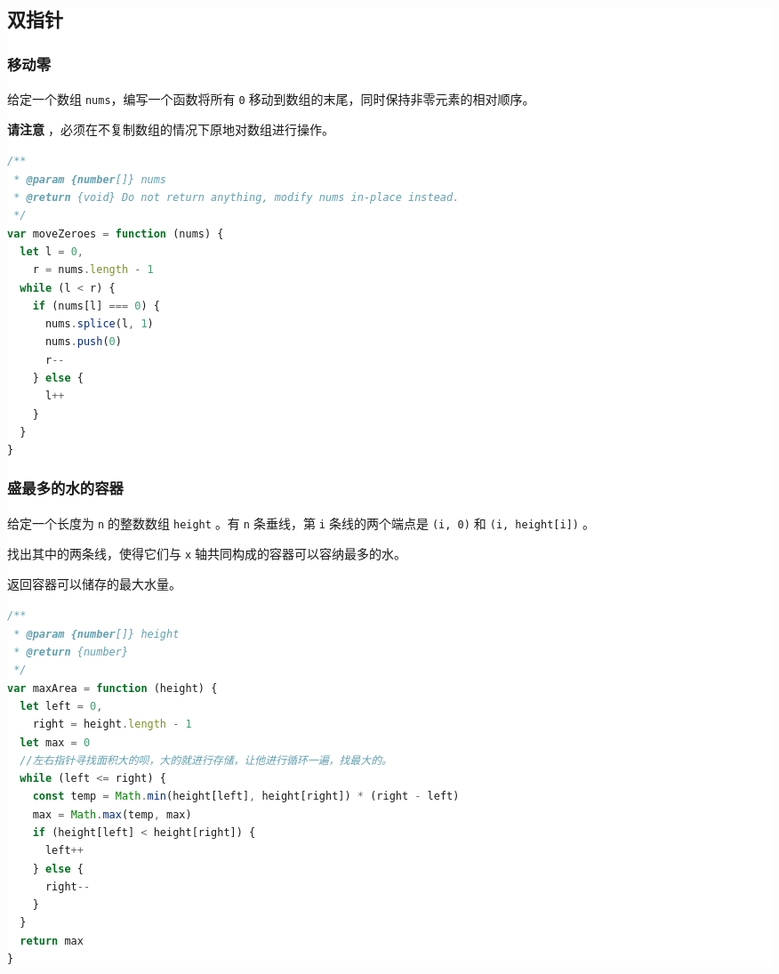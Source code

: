 ## 双指针

### 移动零

给定一个数组 `nums`，编写一个函数将所有 `0` 移动到数组的末尾，同时保持非零元素的相对顺序。

**请注意** ，必须在不复制数组的情况下原地对数组进行操作。

```js
/**
 * @param {number[]} nums
 * @return {void} Do not return anything, modify nums in-place instead.
 */
var moveZeroes = function (nums) {
  let l = 0,
    r = nums.length - 1
  while (l < r) {
    if (nums[l] === 0) {
      nums.splice(l, 1)
      nums.push(0)
      r--
    } else {
      l++
    }
  }
}
```

### 盛最多的水的容器

给定一个长度为 `n` 的整数数组 `height` 。有 `n` 条垂线，第 `i` 条线的两个端点是 `(i, 0)` 和 `(i, height[i])` 。

找出其中的两条线，使得它们与 `x` 轴共同构成的容器可以容纳最多的水。

返回容器可以储存的最大水量。

```js
/**
 * @param {number[]} height
 * @return {number}
 */
var maxArea = function (height) {
  let left = 0,
    right = height.length - 1
  let max = 0
  //左右指针寻找面积大的呗，大的就进行存储，让他进行循环一遍，找最大的。
  while (left <= right) {
    const temp = Math.min(height[left], height[right]) * (right - left)
    max = Math.max(temp, max)
    if (height[left] < height[right]) {
      left++
    } else {
      right--
    }
  }
  return max
}
```
